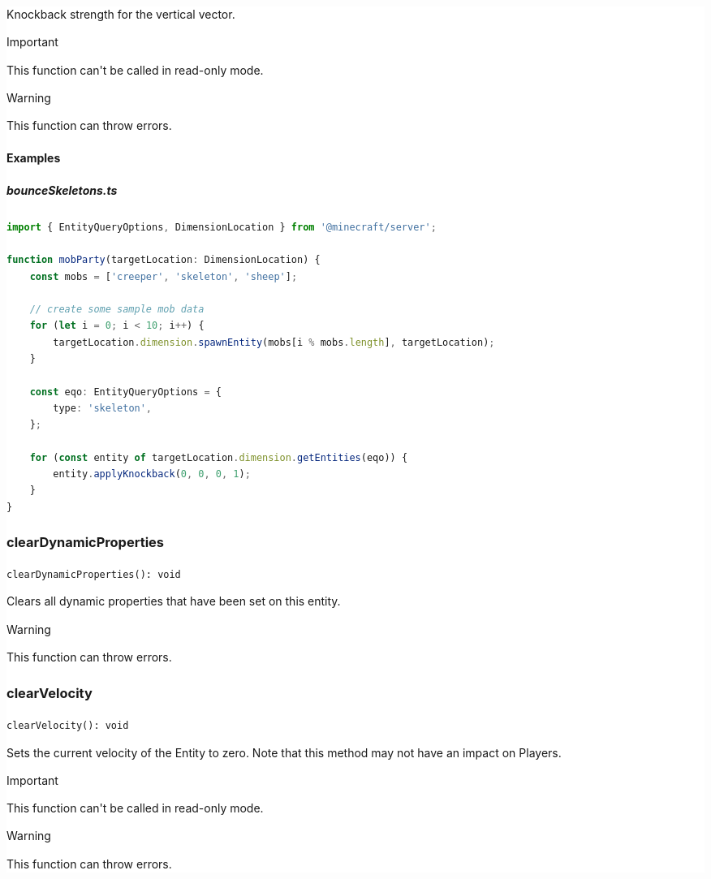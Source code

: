   Knockback strength for the vertical vector.

> [!IMPORTANT]
> This function can't be called in read-only mode.

> [!WARNING]
> This function can throw errors.

#### Examples
##### ***bounceSkeletons.ts***
```typescript
import { EntityQueryOptions, DimensionLocation } from '@minecraft/server';

function mobParty(targetLocation: DimensionLocation) {
    const mobs = ['creeper', 'skeleton', 'sheep'];

    // create some sample mob data
    for (let i = 0; i < 10; i++) {
        targetLocation.dimension.spawnEntity(mobs[i % mobs.length], targetLocation);
    }

    const eqo: EntityQueryOptions = {
        type: 'skeleton',
    };

    for (const entity of targetLocation.dimension.getEntities(eqo)) {
        entity.applyKnockback(0, 0, 0, 1);
    }
}
```

### **clearDynamicProperties**
`
clearDynamicProperties(): void
`

Clears all dynamic properties that have been set on this entity.

> [!WARNING]
> This function can throw errors.

### **clearVelocity**
`
clearVelocity(): void
`

Sets the current velocity of the Entity to zero. Note that this method may not have an impact on Players.

> [!IMPORTANT]
> This function can't be called in read-only mode.

> [!WARNING]
> This function can throw errors.
